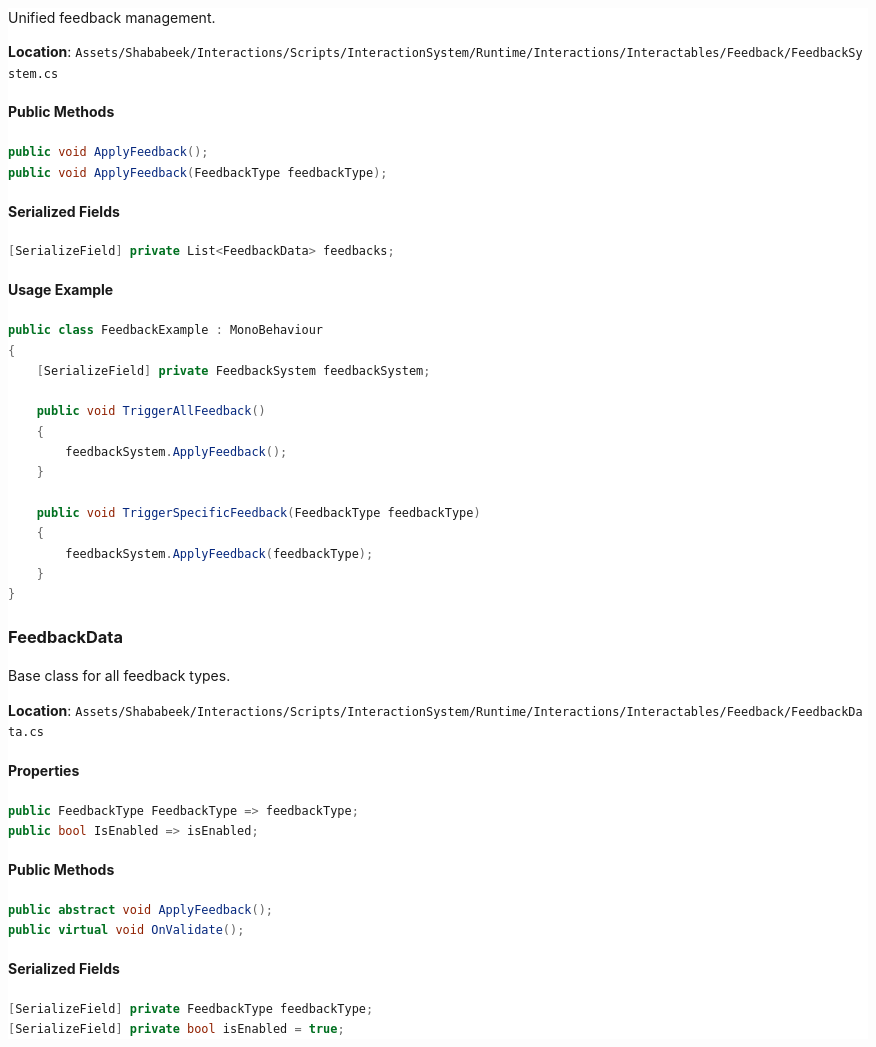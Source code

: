 Unified feedback management.

**Location**: `Assets/Shababeek/Interactions/Scripts/InteractionSystem/Runtime/Interactions/Interactables/Feedback/FeedbackSystem.cs`

#### **Public Methods**
```csharp
public void ApplyFeedback();
public void ApplyFeedback(FeedbackType feedbackType);
```

#### **Serialized Fields**
```csharp
[SerializeField] private List<FeedbackData> feedbacks;
```

#### **Usage Example**
```csharp
public class FeedbackExample : MonoBehaviour
{
    [SerializeField] private FeedbackSystem feedbackSystem;
    
    public void TriggerAllFeedback()
    {
        feedbackSystem.ApplyFeedback();
    }
    
    public void TriggerSpecificFeedback(FeedbackType feedbackType)
    {
        feedbackSystem.ApplyFeedback(feedbackType);
    }
}
```

### **FeedbackData**

Base class for all feedback types.

**Location**: `Assets/Shababeek/Interactions/Scripts/InteractionSystem/Runtime/Interactions/Interactables/Feedback/FeedbackData.cs`

#### **Properties**
```csharp
public FeedbackType FeedbackType => feedbackType;
public bool IsEnabled => isEnabled;
```

#### **Public Methods**
```csharp
public abstract void ApplyFeedback();
public virtual void OnValidate();
```

#### **Serialized Fields**
```csharp
[SerializeField] private FeedbackType feedbackType;
[SerializeField] private bool isEnabled = true;
```
